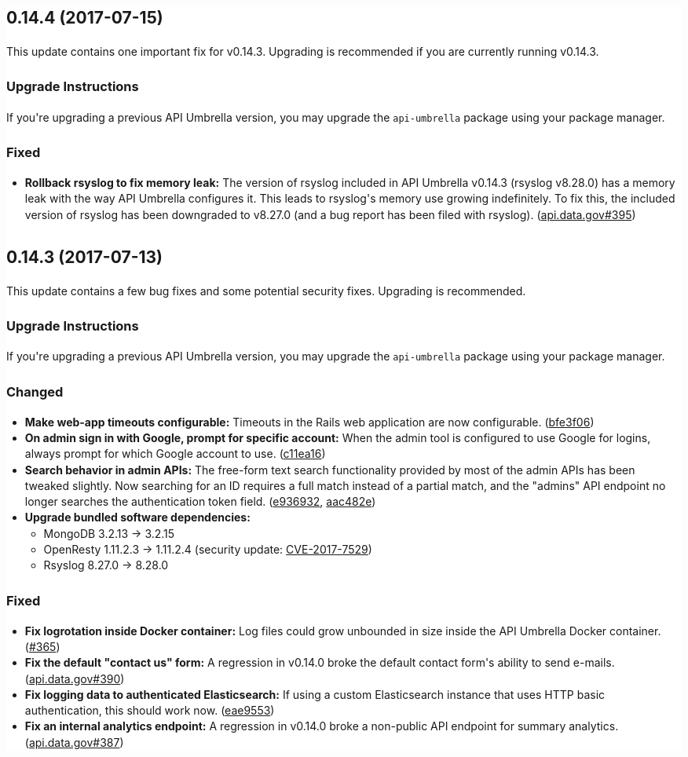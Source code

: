 ## 0.14.4 (2017-07-15)

This update contains one important fix for v0.14.3. Upgrading is recommended if you are currently running v0.14.3.

### Upgrade Instructions

If you're upgrading a previous API Umbrella version, you may upgrade the `api-umbrella` package using your package manager.

### Fixed

- **Rollback rsyslog to fix memory leak:** The version of rsyslog included in API Umbrella v0.14.3 (rsyslog v8.28.0) has a memory leak with the way API Umbrella configures it. This leads to rsyslog's memory use growing indefinitely. To fix this, the included version of rsyslog has been downgraded to v8.27.0 (and a bug report has been filed with rsyslog). ([api.data.gov#395](https://github.com/18F/api.data.gov/issues/395))

## 0.14.3 (2017-07-13)

This update contains a few bug fixes and some potential security fixes. Upgrading is recommended.

### Upgrade Instructions

If you're upgrading a previous API Umbrella version, you may upgrade the `api-umbrella` package using your package manager.

### Changed

- **Make web-app timeouts configurable:** Timeouts in the Rails web application are now configurable. ([bfe3f06](https://github.com/NREL/api-umbrella/commit/bfe3f06b53a1444aa346962e47d13b90782b87a3))
- **On admin sign in with Google, prompt for specific account:** When the admin tool is configured to use Google for logins, always prompt for which Google account to use. ([c11ea16](https://github.com/NREL/api-umbrella/commit/c11ea1666a0b0287e1764ed031e42342a987e795))
- **Search behavior in admin APIs:** The free-form text search functionality provided by most of the admin APIs has been tweaked slightly. Now searching for an ID requires a full match instead of a partial match, and the "admins" API endpoint no longer searches the authentication token field. ([e936932](https://github.com/NREL/api-umbrella/commit/e936932bfce1c42b7c10b8c9e391f0d0b66e54c3), [aac482e](https://github.com/NREL/api-umbrella/commit/aac482e4c931e5de4d639a6cc5e94c11348d064c))
- **Upgrade bundled software dependencies:**
  - MongoDB 3.2.13 -\> 3.2.15
  - OpenResty 1.11.2.3 -\> 1.11.2.4 (security update: [CVE-2017-7529](http://mailman.nginx.org/pipermail/nginx-announce/2017/000200.html))
  - Rsyslog 8.27.0 -\> 8.28.0

### Fixed

- **Fix logrotation inside Docker container:** Log files could grow unbounded in size inside the API Umbrella Docker container. ([#365](https://github.com/NREL/api-umbrella/issues/365))
- **Fix the default "contact us" form:** A regression in v0.14.0 broke the default contact form's ability to send e-mails. ([api.data.gov#390](https://github.com/18F/api.data.gov/issues/390))
- **Fix logging data to authenticated Elasticsearch:** If using a custom Elasticsearch instance that uses HTTP basic authentication, this should work now. ([eae9553](https://github.com/NREL/api-umbrella/commit/eae95531b7b262cd59e9ecd8947079eaae5163d6))
- **Fix an internal analytics endpoint:** A regression in v0.14.0 broke a non-public API endpoint for summary analytics. ([api.data.gov#387](https://github.com/18F/api.data.gov/issues/387))
